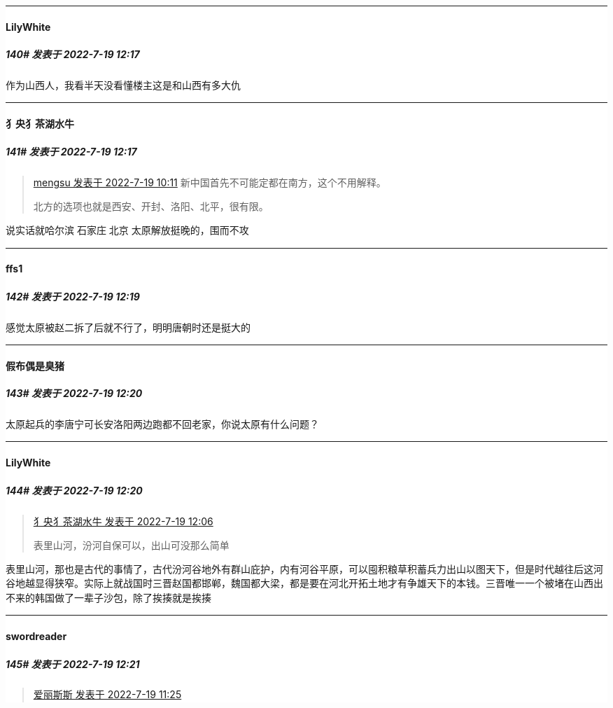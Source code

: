 

*****

####  LilyWhite  
##### 140#       发表于 2022-7-19 12:17

作为山西人，我看半天没看懂楼主这是和山西有多大仇

*****

####  犭央犭茶湖水牛  
##### 141#       发表于 2022-7-19 12:17

<blockquote><a href="httphttps://bbs.saraba1st.com/2b/forum.php?mod=redirect&amp;goto=findpost&amp;pid=56704242&amp;ptid=2081954" target="_blank">mengsu 发表于 2022-7-19 10:11</a>
新中国首先不可能定都在南方，这个不用解释。

北方的选项也就是西安、开封、洛阳、北平，很有限。</blockquote>
说实话就哈尔滨 石家庄 北京
太原解放挺晚的，围而不攻

*****

####  ffs1  
##### 142#       发表于 2022-7-19 12:19

感觉太原被赵二拆了后就不行了，明明唐朝时还是挺大的

*****

####  假布偶是臭猪  
##### 143#       发表于 2022-7-19 12:20

太原起兵的李唐宁可长安洛阳两边跑都不回老家，你说太原有什么问题？

*****

####  LilyWhite  
##### 144#       发表于 2022-7-19 12:20

<blockquote><a href="httphttps://bbs.saraba1st.com/2b/forum.php?mod=redirect&amp;goto=findpost&amp;pid=56706150&amp;ptid=2081954" target="_blank">犭央犭茶湖水牛 发表于 2022-7-19 12:06</a>

表里山河，汾河自保可以，出山可没那么简单</blockquote>
表里山河，那也是古代的事情了，古代汾河谷地外有群山庇护，内有河谷平原，可以囤积粮草积蓄兵力出山以图天下，但是时代越往后这河谷地越显得狭窄。实际上就战国时三晋赵国都邯郸，魏国都大梁，都是要在河北开拓土地才有争雄天下的本钱。三晋唯一一个被堵在山西出不来的韩国做了一辈子沙包，除了挨揍就是挨揍



*****

####  swordreader  
##### 145#       发表于 2022-7-19 12:21

<blockquote><a href="httphttps://bbs.saraba1st.com/2b/forum.php?mod=redirect&amp;goto=findpost&amp;pid=56705483&amp;ptid=2081954" target="_blank">爱丽斯斯 发表于 2022-7-19 11:25</a>
